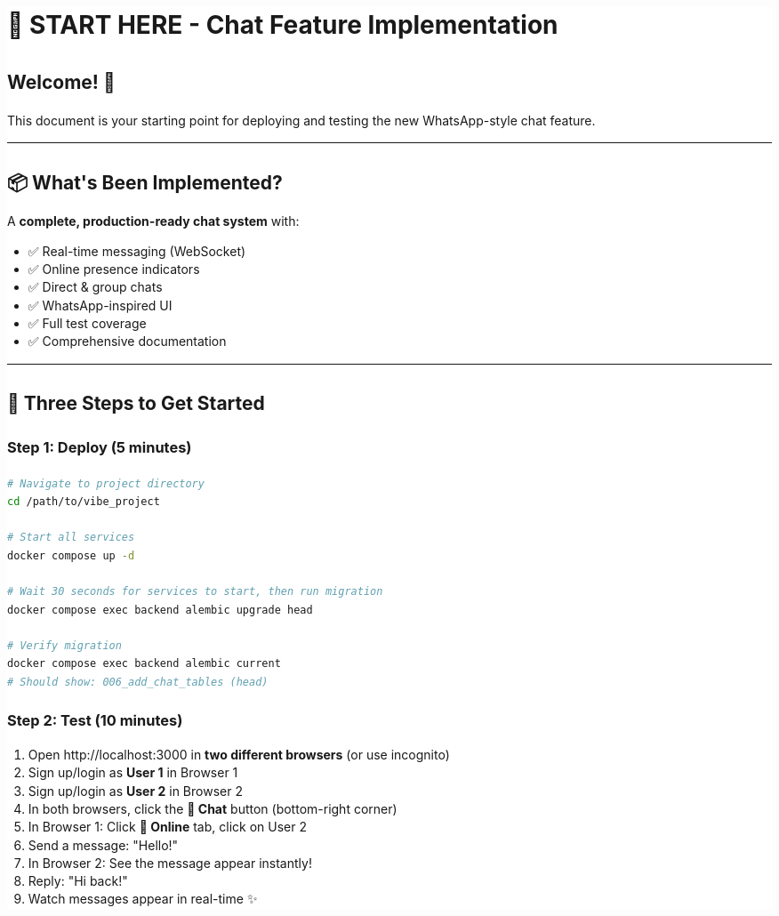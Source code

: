 # 🚀 START HERE - Chat Feature Implementation

## Welcome! 👋

This document is your starting point for deploying and testing the new WhatsApp-style chat feature.

---

## 📦 What's Been Implemented?

A **complete, production-ready chat system** with:
- ✅ Real-time messaging (WebSocket)
- ✅ Online presence indicators
- ✅ Direct & group chats
- ✅ WhatsApp-inspired UI
- ✅ Full test coverage
- ✅ Comprehensive documentation

---

## 🎯 Three Steps to Get Started

### Step 1: Deploy (5 minutes)

```bash
# Navigate to project directory
cd /path/to/vibe_project

# Start all services
docker compose up -d

# Wait 30 seconds for services to start, then run migration
docker compose exec backend alembic upgrade head

# Verify migration
docker compose exec backend alembic current
# Should show: 006_add_chat_tables (head)
```

### Step 2: Test (10 minutes)

1. Open http://localhost:3000 in **two different browsers** (or use incognito)
2. Sign up/login as **User 1** in Browser 1
3. Sign up/login as **User 2** in Browser 2
4. In both browsers, click the **💬 Chat** button (bottom-right corner)
5. In Browser 1: Click **👥 Online** tab, click on User 2
6. Send a message: "Hello!"
7. In Browser 2: See the message appear instantly!
8. Reply: "Hi back!"
9. Watch messages appear in real-time ✨
